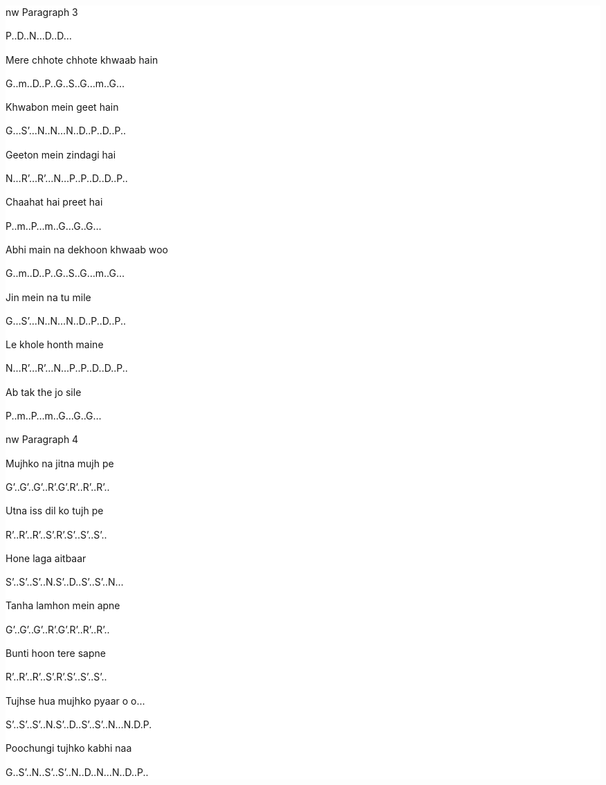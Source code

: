 nw Paragraph 3

P..D..N…D..D…

Mere chhote chhote khwaab hain

G..m..D..P..G..S..G…m..G…

Khwabon mein geet hain

G…S’…N..N…N..D..P..D..P..

Geeton mein zindagi hai

N…R’…R’…N…P..P..D..D..P..

Chaahat hai preet hai

P..m..P…m..G…G..G…

Abhi main na dekhoon khwaab woo

G..m..D..P..G..S..G…m..G…

Jin mein na tu mile

G…S’…N..N…N..D..P..D..P..

Le khole honth maine

N…R’…R’…N…P..P..D..D..P..

Ab tak the jo sile

P..m..P…m..G…G..G…

nw Paragraph 4

Mujhko na jitna mujh pe

G’..G’..G’..R’.G’.R’..R’..R’..

Utna iss dil ko tujh pe

R’..R’..R’..S’.R’.S’..S’..S’..

Hone laga aitbaar

S’..S’..S’..N.S’..D..S’..S’..N…

Tanha lamhon mein apne

G’..G’..G’..R’.G’.R’..R’..R’..

Bunti hoon tere sapne

R’..R’..R’..S’.R’.S’..S’..S’..

Tujhse hua mujhko pyaar o o…

S’..S’..S’..N.S’..D..S’..S’..N…N.D.P.

Poochungi tujhko kabhi naa

G..S’..N..S’..S’..N..D..N…N..D..P..
